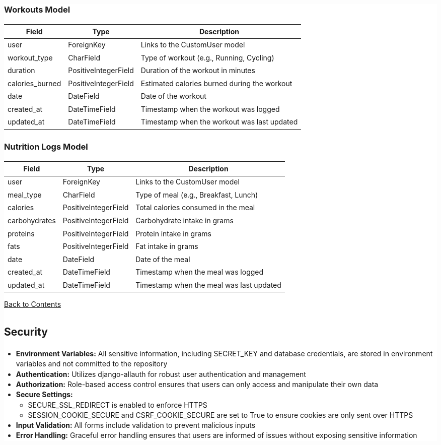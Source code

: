 ### Workouts Model
| Field | Type | Description |
|-------|------|-------------|
| user | ForeignKey | Links to the CustomUser model |
| workout_type | CharField | Type of workout (e.g., Running, Cycling) |
| duration | PositiveIntegerField | Duration of the workout in minutes |
| calories_burned | PositiveIntegerField | Estimated calories burned during the workout |
| date | DateField | Date of the workout |
| created_at | DateTimeField | Timestamp when the workout was logged |
| updated_at | DateTimeField | Timestamp when the workout was last updated |

### Nutrition Logs Model
| Field | Type | Description |
|-------|------|-------------|
| user | ForeignKey | Links to the CustomUser model |
| meal_type | CharField | Type of meal (e.g., Breakfast, Lunch) |
| calories | PositiveIntegerField | Total calories consumed in the meal |
| carbohydrates | PositiveIntegerField | Carbohydrate intake in grams |
| proteins | PositiveIntegerField | Protein intake in grams |
| fats | PositiveIntegerField | Fat intake in grams |
| date | DateField | Date of the meal |
| created_at | DateTimeField | Timestamp when the meal was logged |
| updated_at | DateTimeField | Timestamp when the meal was last updated |

[Back to Contents](#table-of-contents)

## Security
- **Environment Variables:** All sensitive information, including SECRET_KEY and database credentials, are stored in environment variables and not committed to the repository
- **Authentication:** Utilizes django-allauth for robust user authentication and management
- **Authorization:** Role-based access control ensures that users can only access and manipulate their own data
- **Secure Settings:**
    - SECURE_SSL_REDIRECT is enabled to enforce HTTPS
    - SESSION_COOKIE_SECURE and CSRF_COOKIE_SECURE are set to True to ensure cookies are only sent over HTTPS
- **Input Validation:** All forms include validation to prevent malicious inputs
- **Error Handling:** Graceful error handling ensures that users are informed of issues without exposing sensitive information
